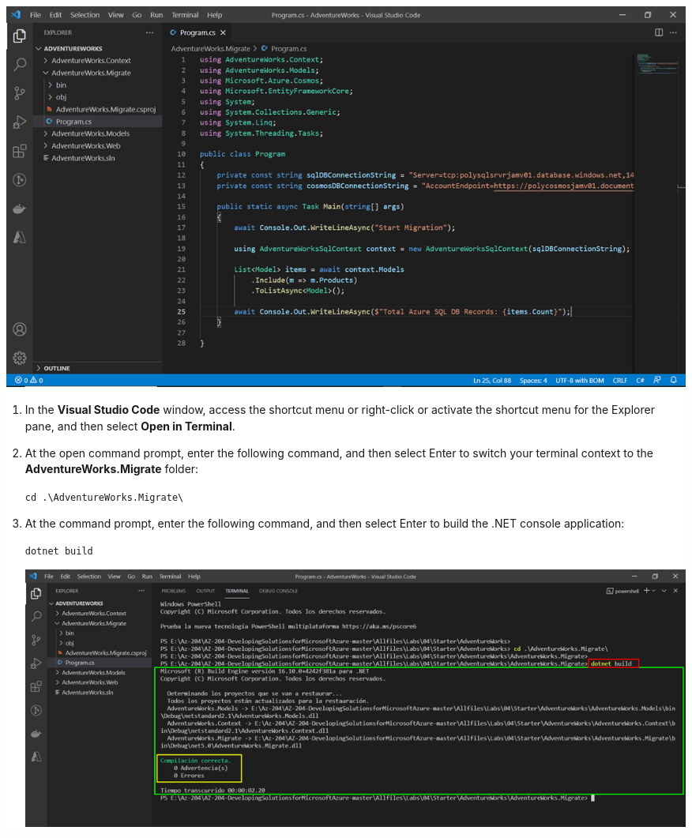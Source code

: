    ![04_82](images/04_82.PNG)

   

1.  In the **Visual Studio Code** window, access the shortcut menu or right-click or activate the shortcut menu for the Explorer pane, and then select **Open in Terminal**.

1.  At the open command prompt, enter the following command, and then select Enter to switch your terminal context to the **AdventureWorks.Migrate** folder:

    ```
    cd .\AdventureWorks.Migrate\
    ```
    
1. At the command prompt,  enter the following command, and then select Enter to build the .NET console application:

   ````
   dotnet build
   ````

   

   ![04_83](images/04_83.png)
